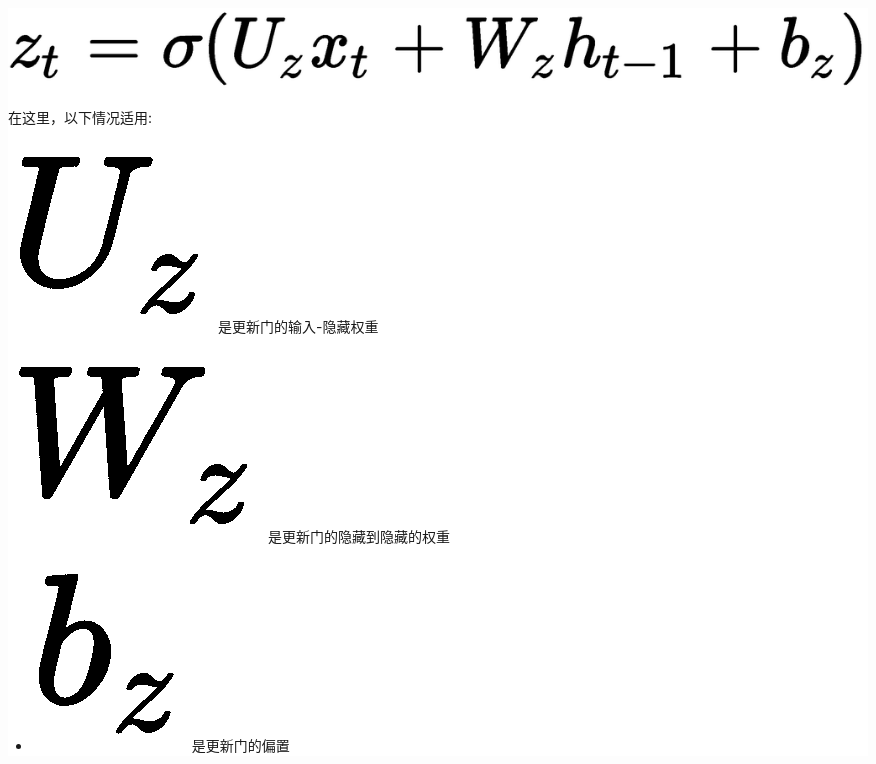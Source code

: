 
![](img/50ded757-84e8-4a7d-9c98-d3714c058f7d.png)

在这里，以下情况适用:

![](img/685a5db9-7362-42dd-9150-e87553a756af.png)是更新门的输入-隐藏权重

![](img/860a056f-7024-43a2-85e2-d723096fed6e.png)是更新门的隐藏到隐藏的权重

*   ![](img/fc870073-2339-4aff-92de-88731221b785.png)是更新门的偏置